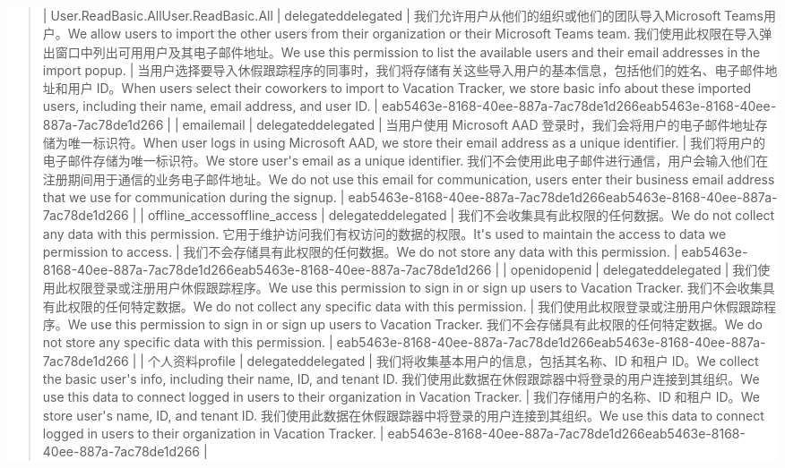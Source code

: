 >| <span data-ttu-id="1aba3-159">User.ReadBasic.All</span><span class="sxs-lookup"><span data-stu-id="1aba3-159">User.ReadBasic.All</span></span> | <span data-ttu-id="1aba3-160">delegated</span><span class="sxs-lookup"><span data-stu-id="1aba3-160">delegated</span></span> | <span data-ttu-id="1aba3-161">我们允许用户从他们的组织或他们的团队导入Microsoft Teams用户。</span><span class="sxs-lookup"><span data-stu-id="1aba3-161">We allow users to import the other users from their organization or their Microsoft Teams team.</span></span> <span data-ttu-id="1aba3-162">我们使用此权限在导入弹出窗口中列出可用用户及其电子邮件地址。</span><span class="sxs-lookup"><span data-stu-id="1aba3-162">We use this permission to list the available users and their email addresses in the import popup.</span></span> | <span data-ttu-id="1aba3-163">当用户选择要导入休假跟踪程序的同事时，我们将存储有关这些导入用户的基本信息，包括他们的姓名、电子邮件地址和用户 ID。</span><span class="sxs-lookup"><span data-stu-id="1aba3-163">When users select their coworkers to import to Vacation Tracker, we store basic info about these imported users, including their name, email address, and user ID.</span></span> | <span data-ttu-id="1aba3-164">eab5463e-8168-40ee-887a-7ac78de1d266</span><span class="sxs-lookup"><span data-stu-id="1aba3-164">eab5463e-8168-40ee-887a-7ac78de1d266</span></span> |
>| <span data-ttu-id="1aba3-165">email</span><span class="sxs-lookup"><span data-stu-id="1aba3-165">email</span></span> | <span data-ttu-id="1aba3-166">delegated</span><span class="sxs-lookup"><span data-stu-id="1aba3-166">delegated</span></span> | <span data-ttu-id="1aba3-167">当用户使用 Microsoft AAD 登录时，我们会将用户的电子邮件地址存储为唯一标识符。</span><span class="sxs-lookup"><span data-stu-id="1aba3-167">When user logs in using Microsoft AAD, we store their email address as a unique identifier.</span></span> | <span data-ttu-id="1aba3-168">我们将用户的电子邮件存储为唯一标识符。</span><span class="sxs-lookup"><span data-stu-id="1aba3-168">We store user's email as a unique identifier.</span></span> <span data-ttu-id="1aba3-169">我们不会使用此电子邮件进行通信，用户会输入他们在注册期间用于通信的业务电子邮件地址。</span><span class="sxs-lookup"><span data-stu-id="1aba3-169">We do not use this email for communication, users enter their business email address that we use for communication during the signup.</span></span> | <span data-ttu-id="1aba3-170">eab5463e-8168-40ee-887a-7ac78de1d266</span><span class="sxs-lookup"><span data-stu-id="1aba3-170">eab5463e-8168-40ee-887a-7ac78de1d266</span></span> |
>| <span data-ttu-id="1aba3-171">offline_access</span><span class="sxs-lookup"><span data-stu-id="1aba3-171">offline_access</span></span> | <span data-ttu-id="1aba3-172">delegated</span><span class="sxs-lookup"><span data-stu-id="1aba3-172">delegated</span></span> | <span data-ttu-id="1aba3-173">我们不会收集具有此权限的任何数据。</span><span class="sxs-lookup"><span data-stu-id="1aba3-173">We do not collect any data with this permission.</span></span> <span data-ttu-id="1aba3-174">它用于维护访问我们有权访问的数据的权限。</span><span class="sxs-lookup"><span data-stu-id="1aba3-174">It's used to maintain the access to data we permission to access.</span></span> | <span data-ttu-id="1aba3-175">我们不会存储具有此权限的任何数据。</span><span class="sxs-lookup"><span data-stu-id="1aba3-175">We do not store any data with this permission.</span></span> | <span data-ttu-id="1aba3-176">eab5463e-8168-40ee-887a-7ac78de1d266</span><span class="sxs-lookup"><span data-stu-id="1aba3-176">eab5463e-8168-40ee-887a-7ac78de1d266</span></span> |
>| <span data-ttu-id="1aba3-177">openid</span><span class="sxs-lookup"><span data-stu-id="1aba3-177">openid</span></span> | <span data-ttu-id="1aba3-178">delegated</span><span class="sxs-lookup"><span data-stu-id="1aba3-178">delegated</span></span> | <span data-ttu-id="1aba3-179">我们使用此权限登录或注册用户休假跟踪程序。</span><span class="sxs-lookup"><span data-stu-id="1aba3-179">We use this permission to sign in or sign up users to Vacation Tracker.</span></span> <span data-ttu-id="1aba3-180">我们不会收集具有此权限的任何特定数据。</span><span class="sxs-lookup"><span data-stu-id="1aba3-180">We do not collect any specific data with this permission.</span></span> | <span data-ttu-id="1aba3-181">我们使用此权限登录或注册用户休假跟踪程序。</span><span class="sxs-lookup"><span data-stu-id="1aba3-181">We use this permission to sign in or sign up users to Vacation Tracker.</span></span> <span data-ttu-id="1aba3-182">我们不会存储具有此权限的任何特定数据。</span><span class="sxs-lookup"><span data-stu-id="1aba3-182">We do not store any specific data with this permission.</span></span> | <span data-ttu-id="1aba3-183">eab5463e-8168-40ee-887a-7ac78de1d266</span><span class="sxs-lookup"><span data-stu-id="1aba3-183">eab5463e-8168-40ee-887a-7ac78de1d266</span></span> |
>| <span data-ttu-id="1aba3-184">个人资料</span><span class="sxs-lookup"><span data-stu-id="1aba3-184">profile</span></span> | <span data-ttu-id="1aba3-185">delegated</span><span class="sxs-lookup"><span data-stu-id="1aba3-185">delegated</span></span> | <span data-ttu-id="1aba3-186">我们将收集基本用户的信息，包括其名称、ID 和租户 ID。</span><span class="sxs-lookup"><span data-stu-id="1aba3-186">We collect the basic user's info, including their name, ID, and tenant ID.</span></span> <span data-ttu-id="1aba3-187">我们使用此数据在休假跟踪器中将登录的用户连接到其组织。</span><span class="sxs-lookup"><span data-stu-id="1aba3-187">We use this data to connect logged in users to their organization in Vacation Tracker.</span></span> | <span data-ttu-id="1aba3-188">我们存储用户的名称、ID 和租户 ID。</span><span class="sxs-lookup"><span data-stu-id="1aba3-188">We store user's name, ID, and tenant ID.</span></span> <span data-ttu-id="1aba3-189">我们使用此数据在休假跟踪器中将登录的用户连接到其组织。</span><span class="sxs-lookup"><span data-stu-id="1aba3-189">We use this data to connect logged in users to their organization in Vacation Tracker.</span></span> | <span data-ttu-id="1aba3-190">eab5463e-8168-40ee-887a-7ac78de1d266</span><span class="sxs-lookup"><span data-stu-id="1aba3-190">eab5463e-8168-40ee-887a-7ac78de1d266</span></span> |
